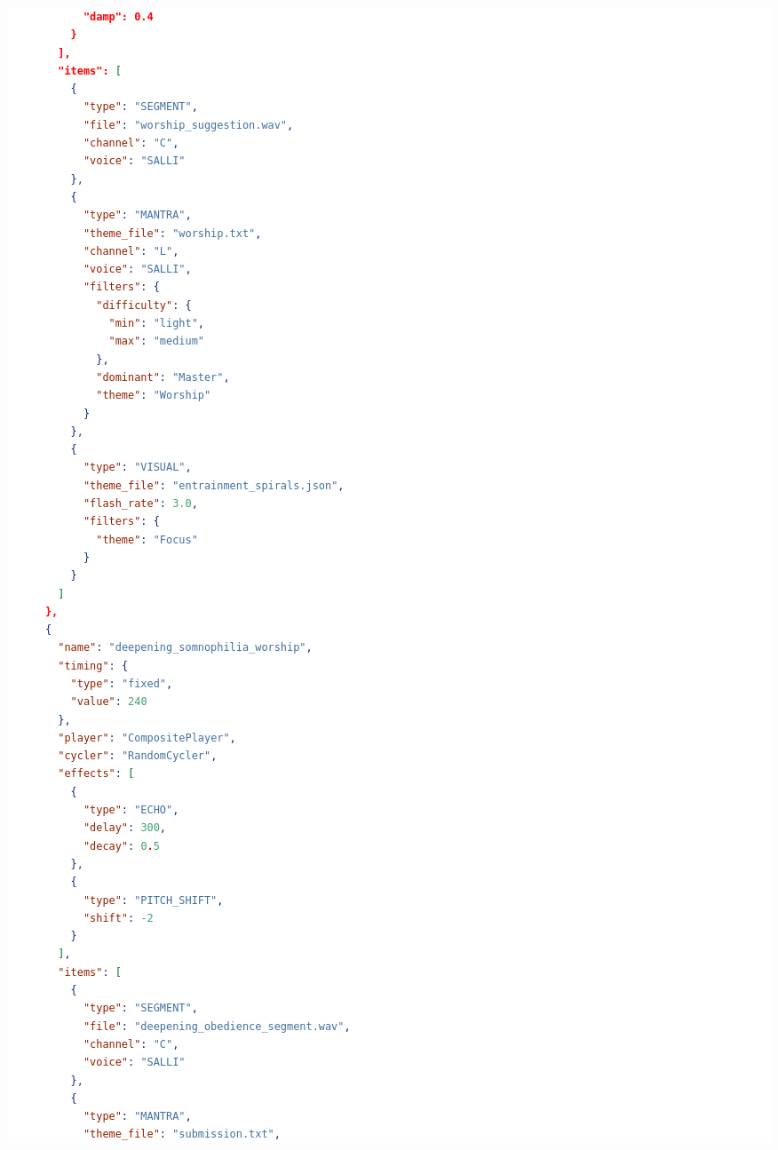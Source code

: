 ```json
            "damp": 0.4
          }
        ],
        "items": [
          {
            "type": "SEGMENT",
            "file": "worship_suggestion.wav",
            "channel": "C",
            "voice": "SALLI"
          },
          {
            "type": "MANTRA",
            "theme_file": "worship.txt",
            "channel": "L",
            "voice": "SALLI",
            "filters": {
              "difficulty": {
                "min": "light",
                "max": "medium"
              },
              "dominant": "Master",
              "theme": "Worship"
            }
          },
          {
            "type": "VISUAL",
            "theme_file": "entrainment_spirals.json",
            "flash_rate": 3.0,
            "filters": {
              "theme": "Focus"
            }
          }
        ]
      },
      {
        "name": "deepening_somnophilia_worship",
        "timing": {
          "type": "fixed",
          "value": 240
        },
        "player": "CompositePlayer",
        "cycler": "RandomCycler",
        "effects": [
          {
            "type": "ECHO",
            "delay": 300,
            "decay": 0.5
          },
          {
            "type": "PITCH_SHIFT",
            "shift": -2
          }
        ],
        "items": [
          {
            "type": "SEGMENT",
            "file": "deepening_obedience_segment.wav",
            "channel": "C",
            "voice": "SALLI"
          },
          {
            "type": "MANTRA",
            "theme_file": "submission.txt",
```